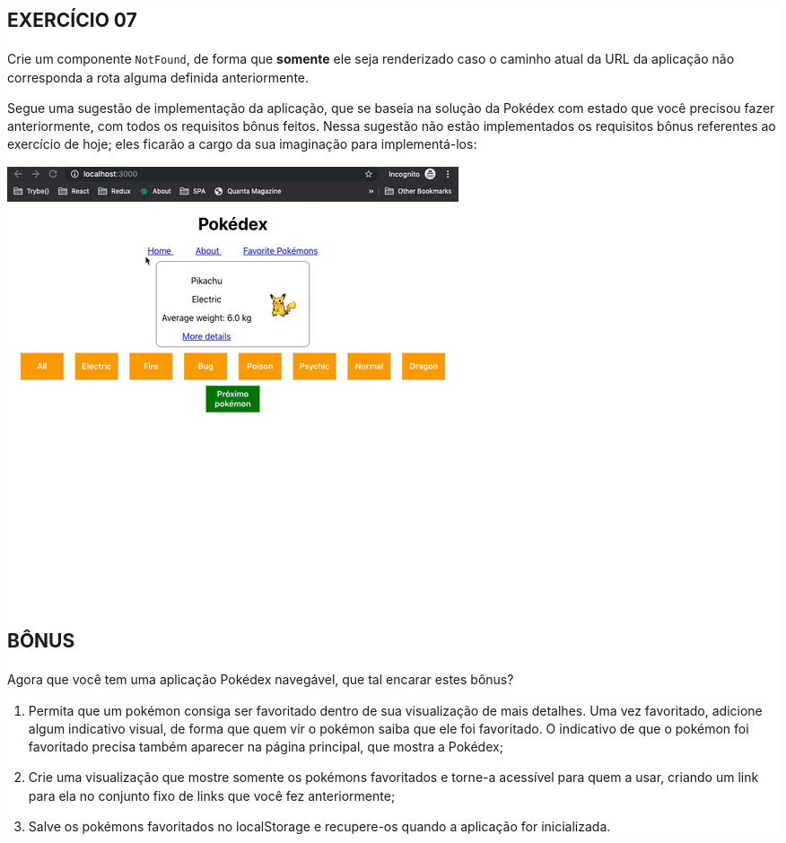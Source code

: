 ## EXERCÍCIO 07

Crie um componente `NotFound`, de forma que **somente** ele seja renderizado caso o caminho atual da URL da aplicação não corresponda a rota alguma definida anteriormente.

Segue uma sugestão de implementação da aplicação, que se baseia na solução da Pokédex com estado que você precisou fazer anteriormente, com todos os requisitos bônus feitos. Nessa sugestão não estão implementados os requisitos bônus referentes ao exercício de hoje; eles ficarão a cargo da sua imaginação para implementá-los:

![exemplo](./images/exemplo.gif)

## BÔNUS

Agora que você tem uma aplicação Pokédex navegável, que tal encarar estes bônus?

1. Permita que um pokémon consiga ser favoritado dentro de sua visualização de mais detalhes. Uma vez favoritado, adicione algum indicativo visual, de forma que quem vir o pokémon saiba que ele foi favoritado. O indicativo de que o pokémon foi favoritado precisa também aparecer na página principal, que mostra a Pokédex;

2. Crie uma visualização que mostre somente os pokémons favoritados e torne-a acessível para quem a usar, criando um link para ela no conjunto fixo de links que você fez anteriormente;

3. Salve os pokémons favoritados no localStorage e recupere-os quando a aplicação for inicializada.
